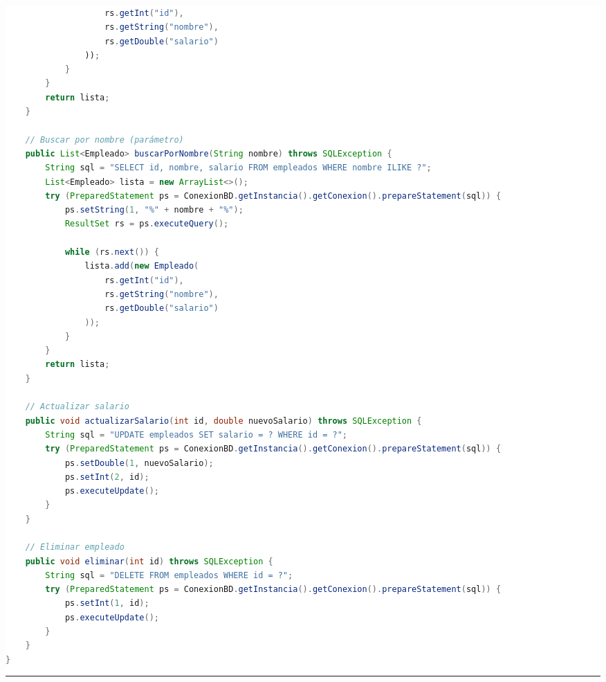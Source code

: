 ```java
                    rs.getInt("id"),
                    rs.getString("nombre"),
                    rs.getDouble("salario")
                ));
            }
        }
        return lista;
    }

    // Buscar por nombre (parámetro)
    public List<Empleado> buscarPorNombre(String nombre) throws SQLException {
        String sql = "SELECT id, nombre, salario FROM empleados WHERE nombre ILIKE ?";
        List<Empleado> lista = new ArrayList<>();
        try (PreparedStatement ps = ConexionBD.getInstancia().getConexion().prepareStatement(sql)) {
            ps.setString(1, "%" + nombre + "%");
            ResultSet rs = ps.executeQuery();

            while (rs.next()) {
                lista.add(new Empleado(
                    rs.getInt("id"),
                    rs.getString("nombre"),
                    rs.getDouble("salario")
                ));
            }
        }
        return lista;
    }

    // Actualizar salario
    public void actualizarSalario(int id, double nuevoSalario) throws SQLException {
        String sql = "UPDATE empleados SET salario = ? WHERE id = ?";
        try (PreparedStatement ps = ConexionBD.getInstancia().getConexion().prepareStatement(sql)) {
            ps.setDouble(1, nuevoSalario);
            ps.setInt(2, id);
            ps.executeUpdate();
        }
    }

    // Eliminar empleado
    public void eliminar(int id) throws SQLException {
        String sql = "DELETE FROM empleados WHERE id = ?";
        try (PreparedStatement ps = ConexionBD.getInstancia().getConexion().prepareStatement(sql)) {
            ps.setInt(1, id);
            ps.executeUpdate();
        }
    }
}
```

---